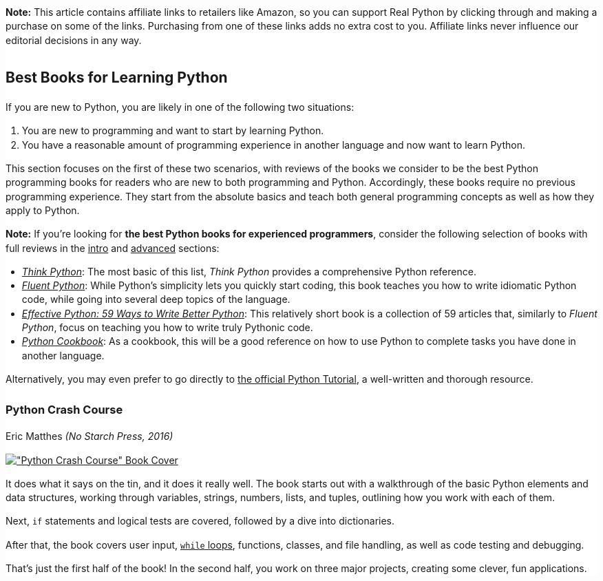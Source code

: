 **Note:** This article contains affiliate links to retailers like Amazon, so you can support Real Python by clicking through and making a purchase on some of the links. Purchasing from one of these links adds no extra cost to you. Affiliate links never influence our editorial decisions in any way.

## Best Books for Learning Python[](#best-books-for-learning-python "Permanent link")

If you are new to Python, you are likely in one of the following two situations:

1.  You are new to programming and want to start by learning Python.
2.  You have a reasonable amount of programming experience in another language and now want to learn Python.

This section focuses on the first of these two scenarios, with reviews of the books we consider to be the best Python programming books for readers who are new to both programming and Python. Accordingly, these books require no previous programming experience. They start from the absolute basics and teach both general programming concepts as well as how they apply to Python.

**Note:** If you’re looking for **the best Python books for experienced programmers**, consider the following selection of books with full reviews in the [intro](#best-books-for-learning-python) and [advanced](#best-intermediate-and-advanced-python-books) sections:

-   [*Think Python*](#think-python): The most basic of this list, *Think Python* provides a comprehensive Python reference.
-   [*Fluent Python*](#fluent-python): While Python’s simplicity lets you quickly start coding, this book teaches you how to write idiomatic Python code, while going into several deep topics of the language.
-   [*Effective Python: 59 Ways to Write Better Python*](#effective-python-59-ways-to-write-better-python): This relatively short book is a collection of 59 articles that, similarly to *Fluent Python*, focus on teaching you how to write truly Pythonic code.
-   [*Python Cookbook*](#python-cookbook): As a cookbook, this will be a good reference on how to use Python to complete tasks you have done in another language.

Alternatively, you may even prefer to go directly to [the official Python Tutorial](https://docs.python.org/3/tutorial/index.html), a well-written and thorough resource.

### Python Crash Course[](#python-crash-course "Permanent link")

Eric Matthes *(No Starch Press, 2016)*

[!["Python Crash Course" Book Cover](https://files.realpython.com/media/python-crash-course-cover.56540af24538.jpg)](https://realpython.com/asins/1593276036/)

It does what it says on the tin, and it does it really well. The book starts out with a walkthrough of the basic Python elements and data structures, working through variables, strings, numbers, lists, and tuples, outlining how you work with each of them.

Next, `if` statements and logical tests are covered, followed by a dive into dictionaries.

After that, the book covers user input, [`while` loops](https://realpython.com/python-while-loop/), functions, classes, and file handling, as well as code testing and debugging.

That’s just the first half of the book! In the second half, you work on three major projects, creating some clever, fun applications.
